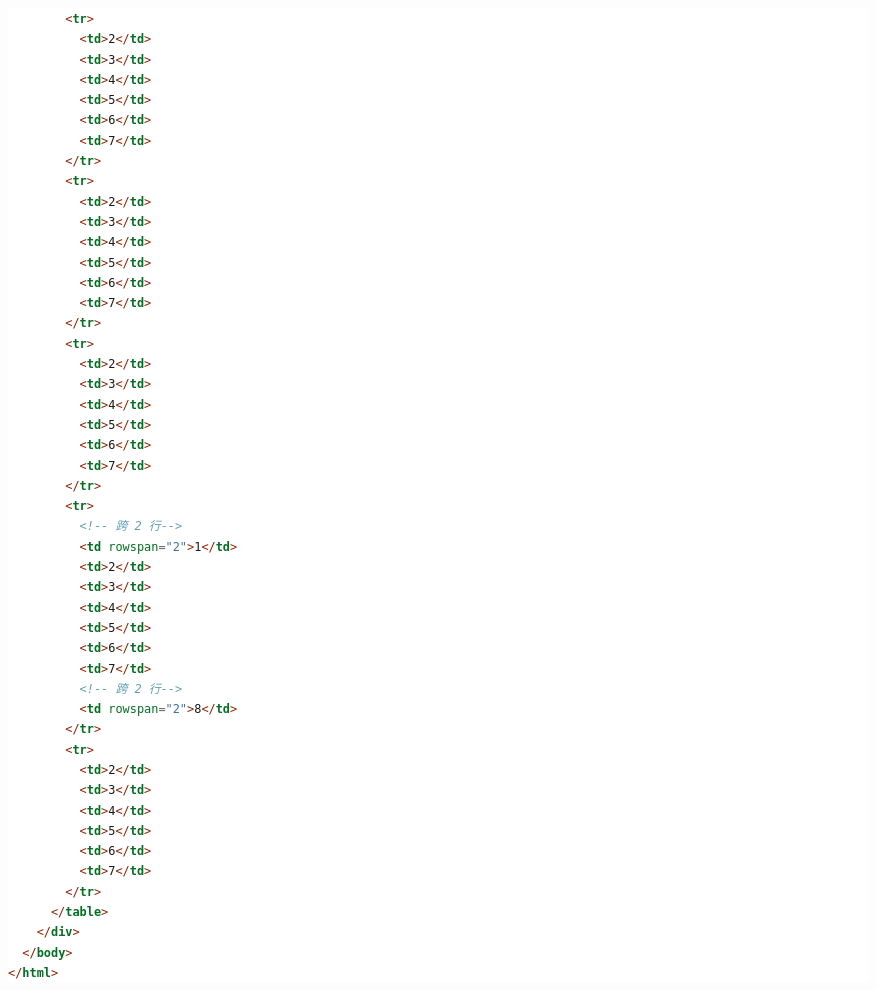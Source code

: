 ```html
        <tr>
          <td>2</td>
          <td>3</td>
          <td>4</td>
          <td>5</td>
          <td>6</td>
          <td>7</td>
        </tr>
        <tr>
          <td>2</td>
          <td>3</td>
          <td>4</td>
          <td>5</td>
          <td>6</td>
          <td>7</td>
        </tr>
        <tr>
          <td>2</td>
          <td>3</td>
          <td>4</td>
          <td>5</td>
          <td>6</td>
          <td>7</td>
        </tr>
        <tr>
          <!-- 跨 2 行-->
          <td rowspan="2">1</td>
          <td>2</td>
          <td>3</td>
          <td>4</td>
          <td>5</td>
          <td>6</td>
          <td>7</td>
          <!-- 跨 2 行-->
          <td rowspan="2">8</td>
        </tr>
        <tr>
          <td>2</td>
          <td>3</td>
          <td>4</td>
          <td>5</td>
          <td>6</td>
          <td>7</td>
        </tr>
      </table>
    </div>
  </body>
</html>
```

<!DOCTYPE html>
<html lang="en">
<head>
<meta charset="UTF-8">
<title>课表安排</title>

<style type="text/css">
table,tr,td {
border: 1px solid blue;
text-align: center; /*文本居中*/
}

